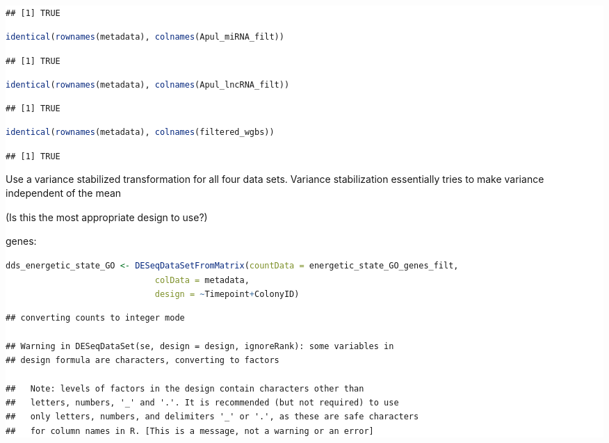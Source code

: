     ## [1] TRUE

``` r
identical(rownames(metadata), colnames(Apul_miRNA_filt))
```

    ## [1] TRUE

``` r
identical(rownames(metadata), colnames(Apul_lncRNA_filt))
```

    ## [1] TRUE

``` r
identical(rownames(metadata), colnames(filtered_wgbs))
```

    ## [1] TRUE

Use a variance stabilized transformation for all four data sets.
Variance stabilization essentially tries to make variance independent of
the mean

(Is this the most appropriate design to use?)

genes:

``` r
dds_energetic_state_GO <- DESeqDataSetFromMatrix(countData = energetic_state_GO_genes_filt, 
                              colData = metadata, 
                              design = ~Timepoint+ColonyID)
```

    ## converting counts to integer mode

    ## Warning in DESeqDataSet(se, design = design, ignoreRank): some variables in
    ## design formula are characters, converting to factors

    ##   Note: levels of factors in the design contain characters other than
    ##   letters, numbers, '_' and '.'. It is recommended (but not required) to use
    ##   only letters, numbers, and delimiters '_' or '.', as these are safe characters
    ##   for column names in R. [This is a message, not a warning or an error]
